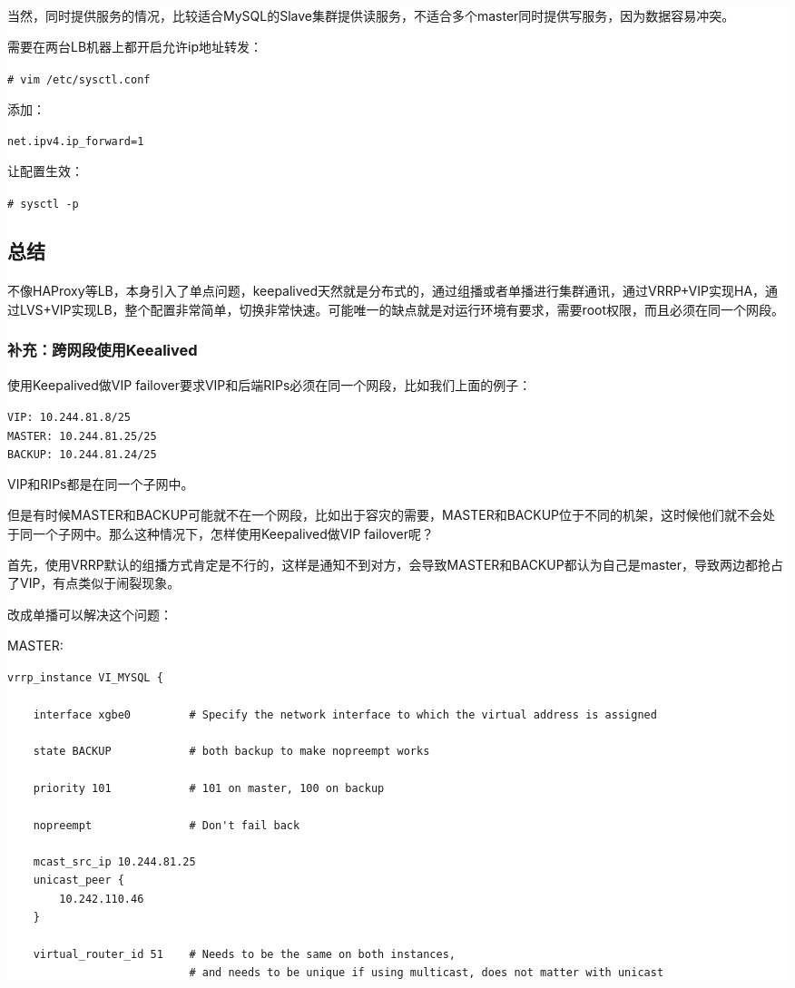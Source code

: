 
当然，同时提供服务的情况，比较适合MySQL的Slave集群提供读服务，不适合多个master同时提供写服务，因为数据容易冲突。

需要在两台LB机器上都开启允许ip地址转发：

	# vim /etc/sysctl.conf

添加：

	net.ipv4.ip_forward=1

让配置生效：

	# sysctl -p


总结
----

不像HAProxy等LB，本身引入了单点问题，keepalived天然就是分布式的，通过组播或者单播进行集群通讯，通过VRRP+VIP实现HA，通过LVS+VIP实现LB，整个配置非常简单，切换非常快速。可能唯一的缺点就是对运行环境有要求，需要root权限，而且必须在同一个网段。


### 补充：跨网段使用Keealived 

使用Keepalived做VIP failover要求VIP和后端RIPs必须在同一个网段，比如我们上面的例子：

	VIP: 10.244.81.8/25
	MASTER: 10.244.81.25/25
	BACKUP: 10.244.81.24/25

VIP和RIPs都是在同一个子网中。

但是有时候MASTER和BACKUP可能就不在一个网段，比如出于容灾的需要，MASTER和BACKUP位于不同的机架，这时候他们就不会处于同一个子网中。那么这种情况下，怎样使用Keepalived做VIP failover呢？

首先，使用VRRP默认的组播方式肯定是不行的，这样是通知不到对方，会导致MASTER和BACKUP都认为自己是master，导致两边都抢占了VIP，有点类似于闹裂现象。

改成单播可以解决这个问题：

MASTER:

	vrrp_instance VI_MYSQL {  

		interface xgbe0			# Specify the network interface to which the virtual address is assigned

		state BACKUP            # both backup to make nopreempt works

		priority 101           	# 101 on master, 100 on backup

		nopreempt               # Don't fail back

		mcast_src_ip 10.244.81.25
		unicast_peer {
			10.242.110.46
		}

		virtual_router_id 51 	# Needs to be the same on both instances, 
								# and needs to be unique if using multicast, does not matter with unicast
